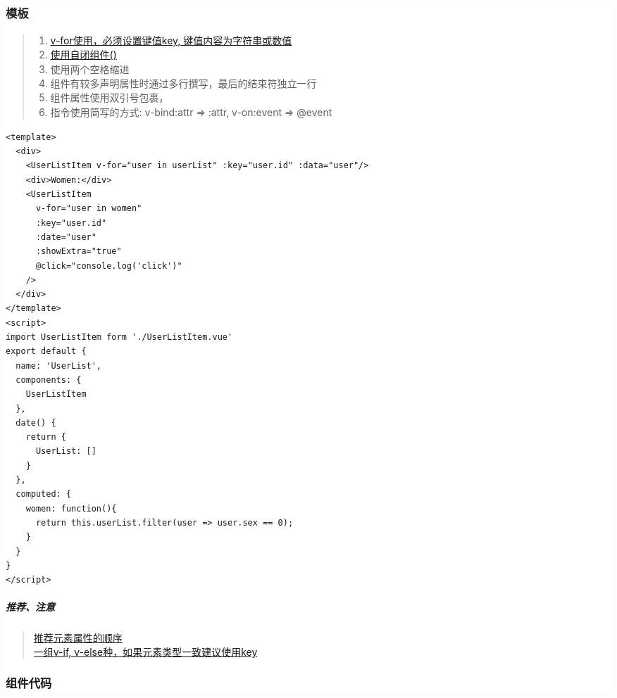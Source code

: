 ### 模板

> 1. [v-for使用，必须设置键值key, 键值内容为字符串或数值](https://cn.vuejs.org/v2/style-guide/#为-v-for-设置键值-必要) <br/> 
> 2. [使用自闭组件(<Comp />)](https://cn.vuejs.org/v2/style-guide/#自闭合组件-强烈推荐)
> 3. 使用两个空格缩进
> 4. 组件有较多声明属性时通过多行撰写，最后的结束符独立一行
> 5. 组件属性使用双引号包裹，
> 6. 指令使用简写的方式: v-bind:attr => :attr, v-on:event => @event


```
<template>
  <div>
    <UserListItem v-for="user in userList" :key="user.id" :data="user"/>
    <div>Women:</div>
    <UserListItem 
      v-for="user in women" 
      :key="user.id" 
      :date="user"
      :showExtra="true"
      @click="console.log('click')"
    />
  </div>
</template>
<script>
import UserListItem form './UserListItem.vue'
export default {
  name: 'UserList',
  components: {
    UserListItem  
  },
  date() {
    return {
      UserList: []
    }
  },
  computed: {
    women: function(){
      return this.userList.filter(user => user.sex == 0);
    }
  }
}
</script>
```

##### 推荐、注意

> [推荐元素属性的顺序](https://cn.vuejs.org/v2/style-guide/#元素特性的顺序-推荐) <br>
> [一组v-if, v-else种，如果元素类型一致建议使用key](https://cn.vuejs.org/v2/style-guide/#没有在-v-if-v-if-else-v-else-中使用-key-谨慎使用)

### 组件代码
